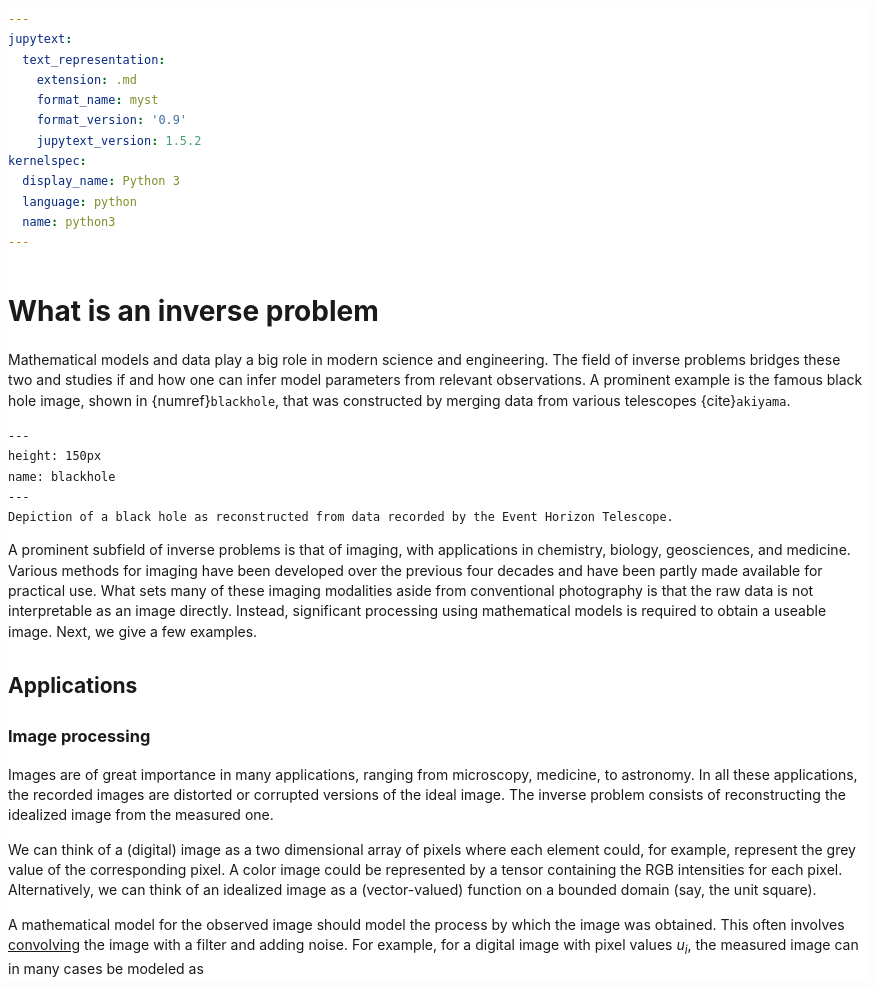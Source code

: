 ```yaml
---
jupytext:
  text_representation:
    extension: .md
    format_name: myst
    format_version: '0.9'
    jupytext_version: 1.5.2
kernelspec:
  display_name: Python 3
  language: python
  name: python3
---
```


# What is an inverse problem

Mathematical models and data play a big role in modern science and engineering. The field of inverse problems bridges these two and studies if and how one can infer model parameters from relevant observations. A prominent example is the famous black hole image, shown in {numref}`blackhole`, that was constructed by merging data from various telescopes {cite}`akiyama`.

```{figure} ./images/what_is/blackhole.png
---
height: 150px
name: blackhole
---
Depiction of a black hole as reconstructed from data recorded by the Event Horizon Telescope.
```

A prominent subfield of inverse problems is that of imaging, with applications in chemistry, biology, geosciences, and medicine. Various methods for imaging have been developed over the previous four decades and have been partly made available for practical use. What sets many of these imaging modalities aside from conventional photography is that the raw data is not interpretable as an image directly. Instead, significant processing using mathematical models is required to obtain a useable image. Next, we give a few examples.

## Applications

### Image processing

Images are of great importance in many applications, ranging from microscopy, medicine, to astronomy. In all these applications, the recorded images are distorted or corrupted versions of the ideal image. The inverse problem consists of reconstructing the idealized image from the measured one.

We can think of a (digital) image as a two dimensional array of pixels where each element could, for example, represent the grey value of the corresponding pixel. A color image could be represented by a tensor containing the RGB intensities for each pixel. Alternatively, we can think of an idealized image as a (vector-valued) function on a bounded domain (say, the unit square).

A mathematical model for the observed image should model the process by which the image was obtained. This often involves [convolving](https://en.wikipedia.org/wiki/Convolution) the image with a filter and adding noise. For example, for a digital image with pixel values $u_{i}$, the measured image can in many cases be modeled as
